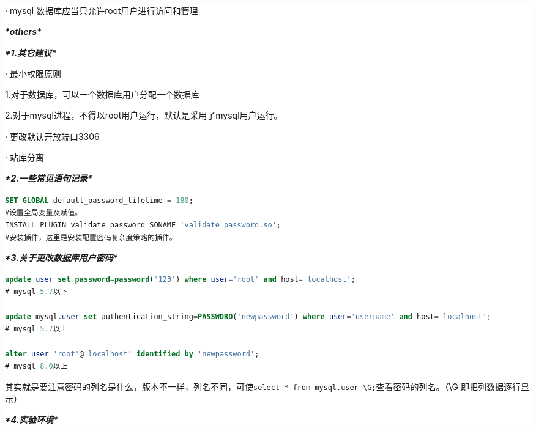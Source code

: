 · mysql 数据库应当只允许root用户进行访问和管理



***\*others\****

***\*1.其它建议\****

· 最小权限原则

1.对于数据库，可以一个数据库用户分配一个数据库

2.对于mysql进程，不得以root用户运行，默认是采用了mysql用户运行。

· 更改默认开放端口3306

· 站库分离

***\*2.一些常见语句记录\****

```sql
SET GLOBAL default_password_lifetime = 180;
#设置全局变量及赋值。
INSTALL PLUGIN validate_password SONAME 'validate_password.so';
#安装插件，这里是安装配置密码复杂度策略的插件。
```

***\*3.关于更改数据库用户密码\****

```sql
update user set password=password('123') where user='root' and host='localhost';
# mysql 5.7以下

update mysql.user set authentication_string=PASSWORD('newpassword') where user='username' and host='localhost';
# mysql 5.7以上

alter user 'root'@'localhost' identified by 'newpassword';
# mysql 8.0以上
```

其实就是要注意密码的列名是什么，版本不一样，列名不同，可使`select * from mysql.user \G;`查看密码的列名。（\G 即把列数据逐行显示）

***\*4.实验环境\****

 
